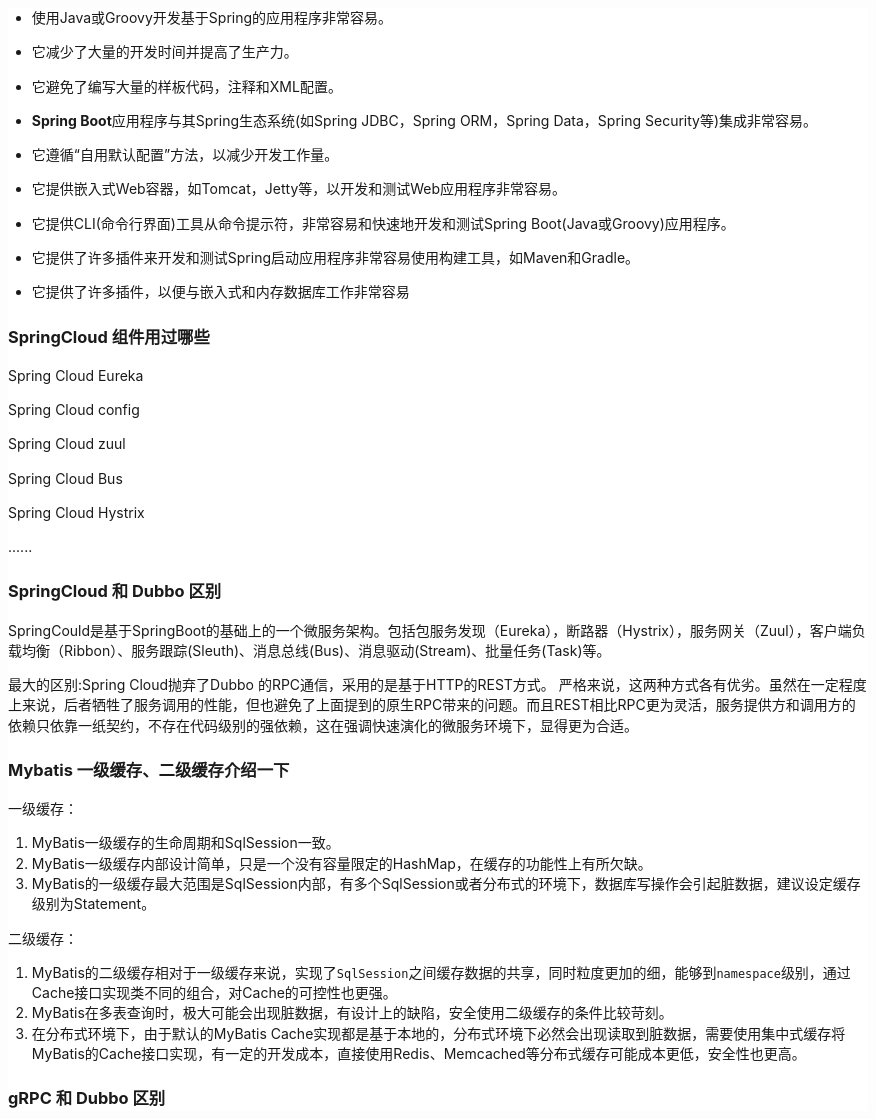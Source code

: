 - 使用Java或Groovy开发基于Spring的应用程序非常容易。

- 它减少了大量的开发时间并提高了生产力。

- 它避免了编写大量的样板代码，注释和XML配置。

- **Spring Boot**应用程序与其Spring生态系统(如Spring JDBC，Spring ORM，Spring Data，Spring Security等)集成非常容易。

- 它遵循“自用默认配置”方法，以减少开发工作量。

- 它提供嵌入式Web容器，如Tomcat，Jetty等，以开发和测试Web应用程序非常容易。

- 它提供CLI(命令行界面)工具从命令提示符，非常容易和快速地开发和测试Spring Boot(Java或Groovy)应用程序。

- 它提供了许多插件来开发和测试Spring启动应用程序非常容易使用构建工具，如Maven和Gradle。

- 它提供了许多插件，以便与嵌入式和内存数据库工作非常容易

### SpringCloud 组件用过哪些

Spring Cloud Eureka

Spring Cloud config

Spring Cloud zuul

Spring Cloud Bus

Spring Cloud Hystrix

......

### SpringCloud 和 Dubbo 区别

SpringCould是基于SpringBoot的基础上的一个微服务架构。包括包服务发现（Eureka），断路器（Hystrix），服务网关（Zuul），客户端负载均衡（Ribbon）、服务跟踪(Sleuth)、消息总线(Bus)、消息驱动(Stream)、批量任务(Task)等。

最大的区别:Spring Cloud抛弃了Dubbo 的RPC通信，采用的是基于HTTP的REST方式。
严格来说，这两种方式各有优劣。虽然在一定程度上来说，后者牺牲了服务调用的性能，但也避免了上面提到的原生RPC带来的问题。而且REST相比RPC更为灵活，服务提供方和调用方的依赖只依靠一纸契约，不存在代码级别的强依赖，这在强调快速演化的微服务环境下，显得更为合适。

### Mybatis 一级缓存、二级缓存介绍一下

一级缓存：

1. MyBatis一级缓存的生命周期和SqlSession一致。
2. MyBatis一级缓存内部设计简单，只是一个没有容量限定的HashMap，在缓存的功能性上有所欠缺。
3. MyBatis的一级缓存最大范围是SqlSession内部，有多个SqlSession或者分布式的环境下，数据库写操作会引起脏数据，建议设定缓存级别为Statement。

二级缓存：

1. MyBatis的二级缓存相对于一级缓存来说，实现了`SqlSession`之间缓存数据的共享，同时粒度更加的细，能够到`namespace`级别，通过Cache接口实现类不同的组合，对Cache的可控性也更强。
2. MyBatis在多表查询时，极大可能会出现脏数据，有设计上的缺陷，安全使用二级缓存的条件比较苛刻。
3. 在分布式环境下，由于默认的MyBatis Cache实现都是基于本地的，分布式环境下必然会出现读取到脏数据，需要使用集中式缓存将MyBatis的Cache接口实现，有一定的开发成本，直接使用Redis、Memcached等分布式缓存可能成本更低，安全性也更高。

### gRPC 和 Dubbo 区别
